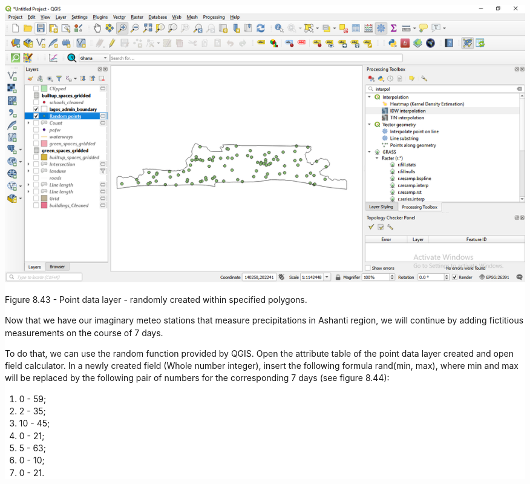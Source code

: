 ![Point data layer - randomly created within specified polygons](media/fig843.png "Point data layer - randomly created within specified polygons")

Figure 8.43 - Point data layer - randomly created within specified polygons.

Now that we have our imaginary meteo stations that measure precipitations in Ashanti region, we will continue by adding fictitious measurements on the course of 7 days. 

To do that, we can use the random function provided by QGIS. Open the attribute table of the point data layer created and open field calculator. In a newly created field (Whole number integer), insert the following formula rand(min, max), where min and max will be replaced by the following pair of numbers for the corresponding 7 days (see figure 8.44):

1. 0 - 59;
2. 2 - 35;
3. 10 - 45;
4. 0 - 21;
5. 5 - 63;
6. 0 - 10;
7. 0 - 21. 

